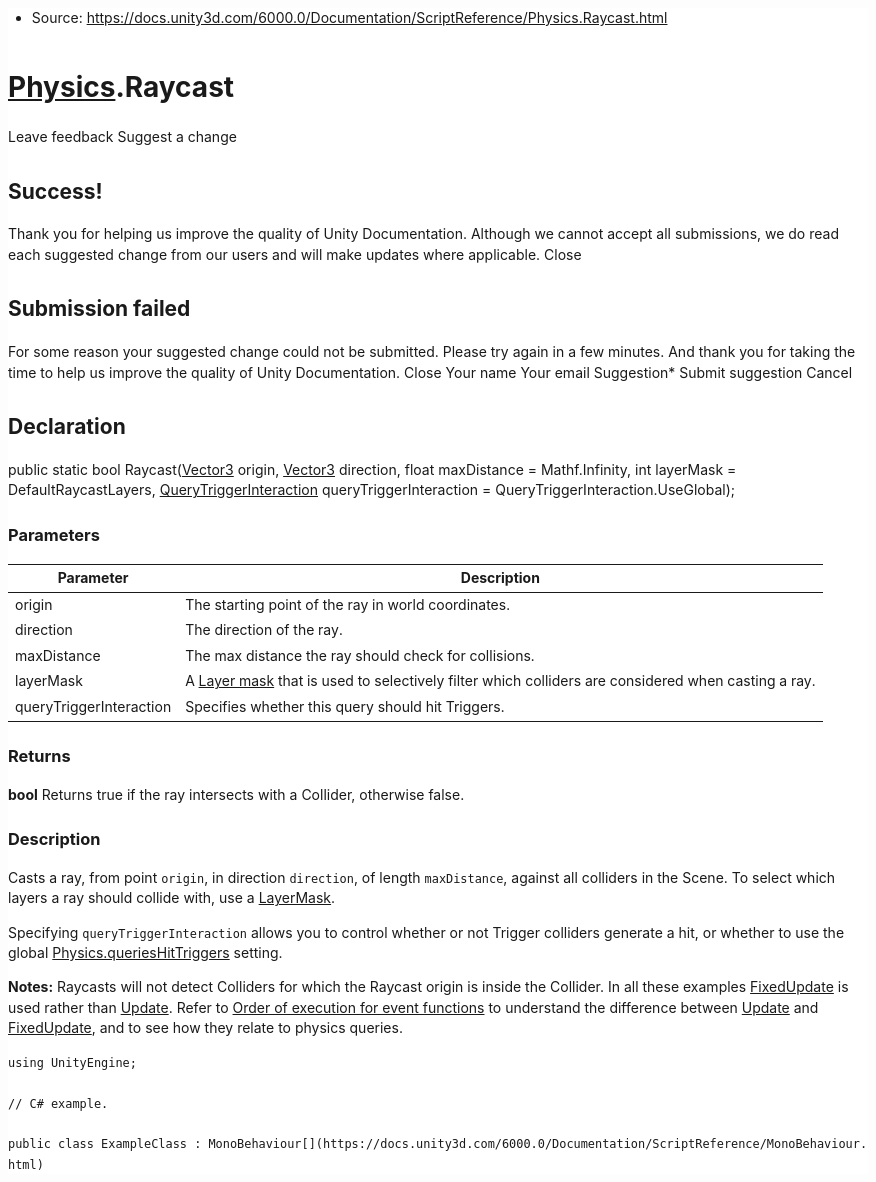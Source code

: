 * Source: https://docs.unity3d.com/6000.0/Documentation/ScriptReference/Physics.Raycast.html

#  [Physics](https://docs.unity3d.com/6000.0/Documentation/ScriptReference/Physics.html).Raycast
Leave feedback
Suggest a change
## Success!
Thank you for helping us improve the quality of Unity Documentation. Although we cannot accept all submissions, we do read each suggested change from our users and will make updates where applicable.
Close
## Submission failed
For some reason your suggested change could not be submitted. Please <a>try again</a> in a few minutes. And thank you for taking the time to help us improve the quality of Unity Documentation.
Close
Your name Your email Suggestion* Submit suggestion
Cancel
## Declaration
public static bool Raycast([Vector3](https://docs.unity3d.com/6000.0/Documentation/ScriptReference/Vector3.html) origin, [Vector3](https://docs.unity3d.com/6000.0/Documentation/ScriptReference/Vector3.html) direction, float maxDistance = Mathf.Infinity, int layerMask = DefaultRaycastLayers, [QueryTriggerInteraction](https://docs.unity3d.com/6000.0/Documentation/ScriptReference/QueryTriggerInteraction.html) queryTriggerInteraction = QueryTriggerInteraction.UseGlobal); 
### Parameters
Parameter | Description  
---|---  
origin | The starting point of the ray in world coordinates.  
direction | The direction of the ray.  
maxDistance | The max distance the ray should check for collisions.  
layerMask | A [Layer mask](https://docs.unity3d.com/6000.0/Documentation/Manual/Layers.html) that is used to selectively filter which colliders are considered when casting a ray.  
queryTriggerInteraction | Specifies whether this query should hit Triggers.  
### Returns
**bool** Returns true if the ray intersects with a Collider, otherwise false. 
### Description
Casts a ray, from point `origin`, in direction `direction`, of length `maxDistance`, against all colliders in the Scene.
To select which layers a ray should collide with, use a [LayerMask](https://docs.unity3d.com/6000.0/Documentation/ScriptReference/LayerMask.html).  
  
Specifying `queryTriggerInteraction` allows you to control whether or not Trigger colliders generate a hit, or whether to use the global [Physics.queriesHitTriggers](https://docs.unity3d.com/6000.0/Documentation/ScriptReference/Physics-queriesHitTriggers.html) setting.  
  
**Notes:** Raycasts will not detect Colliders for which the Raycast origin is inside the Collider. In all these examples [FixedUpdate](https://docs.unity3d.com/6000.0/Documentation/ScriptReference/PlayerLoop.FixedUpdate.html) is used rather than [Update](https://docs.unity3d.com/6000.0/Documentation/ScriptReference/PlayerLoop.Update.html). Refer to [Order of execution for event functions](https://docs.unity3d.com/6000.0/Documentation/Manual/execution-order.html) to understand the difference between [Update](https://docs.unity3d.com/6000.0/Documentation/ScriptReference/PlayerLoop.Update.html) and [FixedUpdate](https://docs.unity3d.com/6000.0/Documentation/ScriptReference/PlayerLoop.FixedUpdate.html), and to see how they relate to physics queries.
```
using UnityEngine;  
  
// C# example.  
  
public class ExampleClass : MonoBehaviour[](https://docs.unity3d.com/6000.0/Documentation/ScriptReference/MonoBehaviour.html)
```